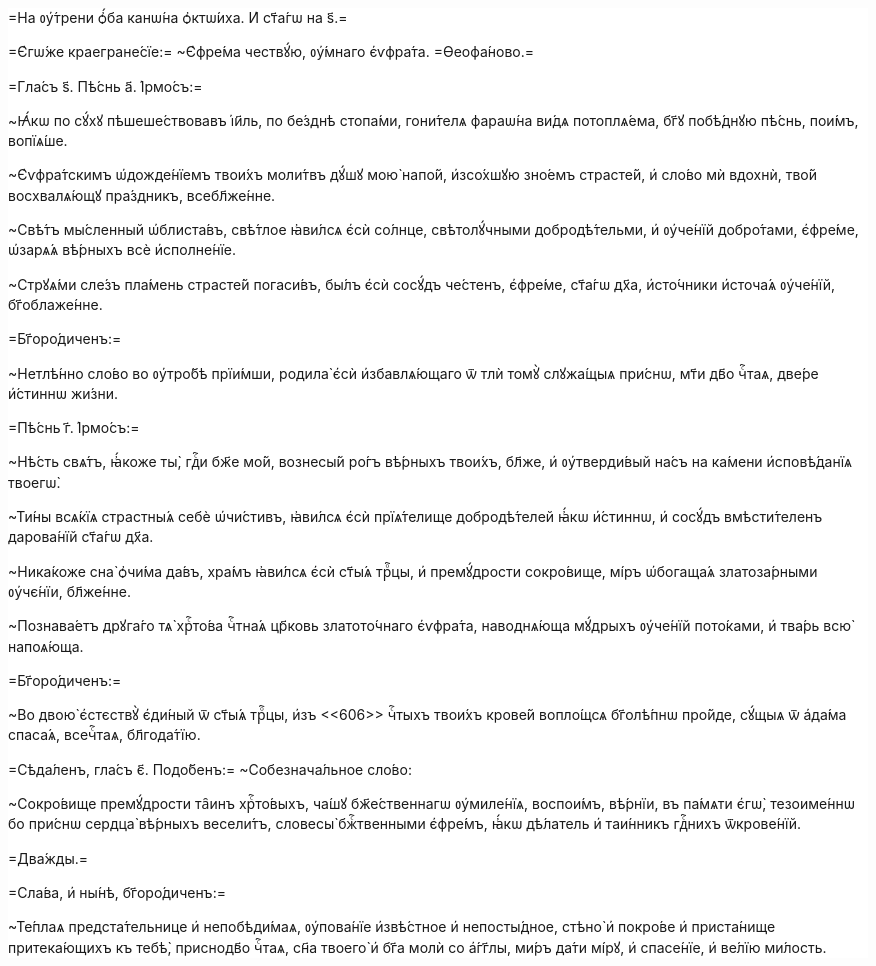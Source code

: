 =На ᲂу҆́трени ѻ҆́ба канѡ́на ѻ҆ктѡ́иха. И҆ ст҃а́гѡ на ѕ҃.=

=Є҆гѡ́же краегране́сїе:= ~Є҆фре́ма чествꙋ́ю, ᲂу҆́мнаго є҆ѵфра́та. =Ѳеофа́ново.=

=Гла́съ ѕ҃. Пѣ́снь а҃. І҆рмо́съ:=

~Ꙗ҆́кѡ по сꙋ́хꙋ пѣшеше́ствовавъ і҆и҃ль, по бе́зднѣ стопа́ми, гони́телѧ фараѡ́на
ви́дѧ потоплѧ́ема, бг҃ꙋ побѣ́днꙋю пѣ́снь, пои́мъ, вопїѧ́ше.

~Є҆ѵфра́тскимъ ѡ҆дожде́нїемъ твои́хъ моли́твъ дꙋ́шꙋ мою̀ напо́й, и҆зсо́хшꙋю
зно́емъ страсте́й, и҆ сло́во мѝ вдохнѝ, тво́й восхвалѧ́ющꙋ пра́здникъ,
всебл҃же́нне.

~Свѣ́тъ мы́сленный ѡ҆блиста́въ, свѣ́тлое ꙗ҆ви́лсѧ є҆сѝ со́лнце, свѣтолꙋ́чными
добродѣ́тельми, и҆ ᲂу҆че́нїй добро́тами, є҆фре́ме, ѡ҆зарѧ́ѧ вѣ́рныхъ всѐ
и҆сполне́нїе.

~Стрꙋѧ́ми сле́зъ пла́мень страсте́й погаси́въ, бы́лъ є҆сѝ сосꙋ́дъ че́стенъ,
є҆фре́ме, ст҃а́гѡ дх҃а, и҆сто́чники и҆сточа́ѧ ᲂу҆че́нїй, бг҃облаже́нне.

=Бг҃оро́диченъ:=

~Нетлѣ́нно сло́во во ᲂу҆тро́бѣ прїи́мши, родила̀ є҆сѝ и҆збавлѧ́ющаго ѿ тлѝ
томꙋ̀ слꙋжа́щыѧ при́снѡ, мт҃и дв҃о чⷭ҇таѧ, две́ре и҆́стиннѡ жи́зни.

=Пѣ́снь г҃. І҆рмо́съ:=

~Нѣ́сть свѧ́тъ, ꙗ҆́коже ты̀, гдⷭ҇и бж҃е мо́й, вознесы́й ро́гъ вѣ́рныхъ твои́хъ,
бл҃же, и҆ ᲂу҆тверди́вый на́съ на ка́мени и҆сповѣ́данїѧ твоегѡ̀.

~Ти́ны всѧ́кїѧ страстны́ѧ себѐ ѡ҆чи́стивъ, ꙗ҆ви́лсѧ є҆сѝ прїѧ́телище
добродѣ́телей ꙗ҆́кѡ и҆́стиннѡ, и҆ сосꙋ́дъ вмѣсти́теленъ дарова́нїй ст҃а́гѡ дх҃а.

~Ника́коже сна̀ ѻ҆чи́ма да́въ, хра́мъ ꙗ҆ви́лсѧ є҆сѝ ст҃ы́ѧ трⷪ҇цы, и҆
премꙋ́дрости сокро́вище, мі́ръ ѡ҆богаща́ѧ златоза́рными ᲂу҆чє́нїи, бл҃же́нне.

~Познава́етъ дрꙋга́го тѧ̀ хрⷭ҇то́ва чⷭ҇тна́ѧ цр҃ковь златото́чнаго є҆ѵфра́та,
наводнѧ́юща мꙋ́дрыхъ ᲂу҆че́нїй пото́ками, и҆ тва́рь всю̀ напоѧ́юща.

=Бг҃оро́диченъ:=

~Во двою̀ є҆стєствꙋ̀ є҆ди́ный ѿ ст҃ы́ѧ трⷪ҇цы, и҆зъ <<606>> чⷭ҇тыхъ твои́хъ
крове́й вопло́щсѧ бг҃олѣ́пнѡ про́йде, сꙋ́щыѧ ѿ а҆да́ма спаса́ѧ, всечⷭ҇таѧ,
бл҃года́тїю.

=Сѣда́ленъ, гла́съ є҃. Подо́бенъ:= ~Собезнача́льное сло́во:

~Сокро́вище премꙋ́дрости та̑инъ хрⷭ҇то́выхъ, ча́шꙋ бж҃е́ственнагѡ ᲂу҆миле́нїѧ,
воспои́мъ, вѣ́рнїи, въ па́мѧти є҆гѡ̀, тезоиме́ннѡ бо при́снѡ сердца̀ вѣ́рныхъ
весели́тъ, словесы̀ бжⷭ҇твенными є҆фре́мъ, ꙗ҆́кѡ дѣ́латель и҆ таи́нникъ гдⷭ҇нихъ
ѿкрове́нїй.

=Два́жды.=

=Сла́ва, и҆ ны́нѣ, бг҃оро́диченъ:=

~Те́плаѧ предста́тельнице и҆ непобѣди́маѧ, ᲂу҆пова́нїе и҆звѣ́стное и҆
непосты́дное, стѣно̀ и҆ покро́ве и҆ приста́нище притека́ющихъ къ тебѣ̀,
приснодв҃о чⷭ҇таѧ, сн҃а твоего̀ и҆ бг҃а молѝ со а҆́гг҃лы, ми́ръ да́ти мі́рꙋ, и҆
спасе́нїе, и҆ ве́лїю ми́лость.
